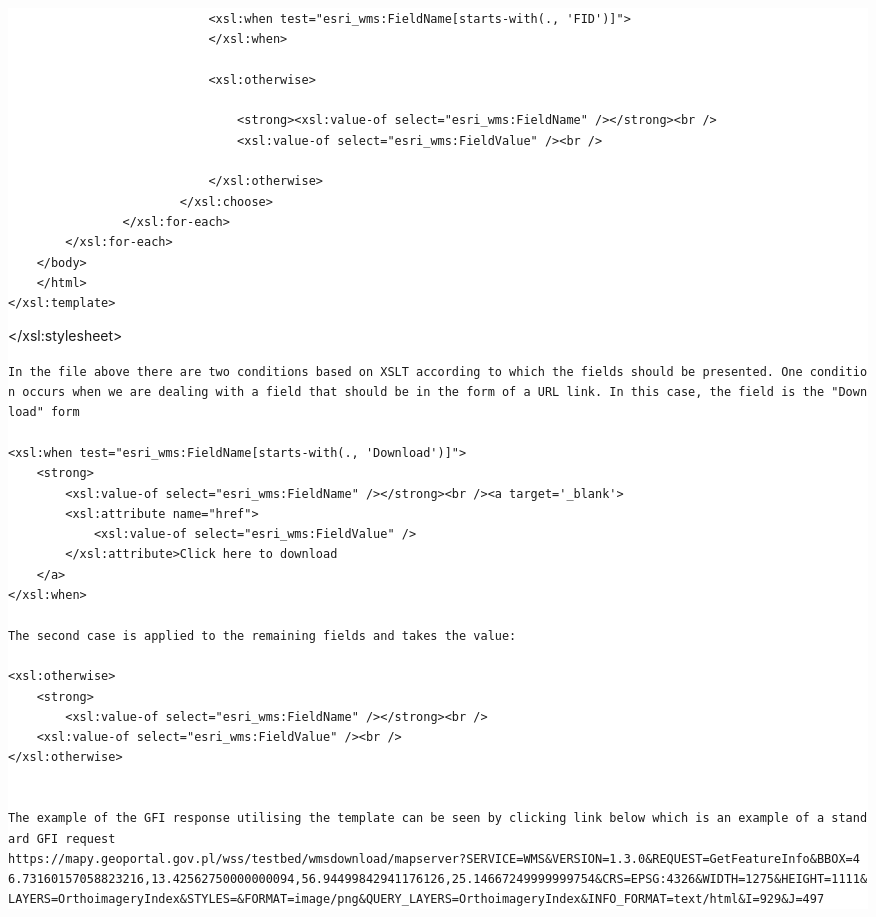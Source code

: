 								<xsl:when test="esri_wms:FieldName[starts-with(., 'FID')]">
								</xsl:when>

								<xsl:otherwise>

									<strong><xsl:value-of select="esri_wms:FieldName" /></strong><br />
									<xsl:value-of select="esri_wms:FieldValue" /><br />
									
								</xsl:otherwise>
							</xsl:choose>
					</xsl:for-each>
			</xsl:for-each>
		</body>
		</html>
	</xsl:template>
</xsl:stylesheet>

```
In the file above there are two conditions based on XSLT according to which the fields should be presented. One condition occurs when we are dealing with a field that should be in the form of a URL link. In this case, the field is the "Download" form 

<xsl:when test="esri_wms:FieldName[starts-with(., 'Download')]">
	<strong>
		<xsl:value-of select="esri_wms:FieldName" /></strong><br /><a target='_blank'>
		<xsl:attribute name="href">
			<xsl:value-of select="esri_wms:FieldValue" />
		</xsl:attribute>Click here to download
	</a>
</xsl:when>

The second case is applied to the remaining fields and takes the value:

<xsl:otherwise>
	<strong>
		<xsl:value-of select="esri_wms:FieldName" /></strong><br />
	<xsl:value-of select="esri_wms:FieldValue" /><br />
</xsl:otherwise>


The example of the GFI response utilising the template can be seen by clicking link below which is an example of a standard GFI request
https://mapy.geoportal.gov.pl/wss/testbed/wmsdownload/mapserver?SERVICE=WMS&VERSION=1.3.0&REQUEST=GetFeatureInfo&BBOX=46.73160157058823216,13.42562750000000094,56.94499842941176126,25.14667249999999754&CRS=EPSG:4326&WIDTH=1275&HEIGHT=1111&LAYERS=OrthoimageryIndex&STYLES=&FORMAT=image/png&QUERY_LAYERS=OrthoimageryIndex&INFO_FORMAT=text/html&I=929&J=497 
